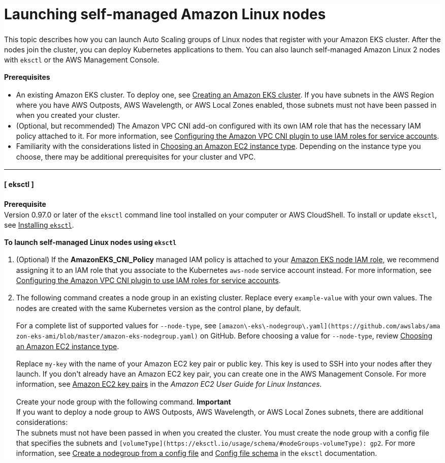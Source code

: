 # Launching self\-managed Amazon Linux nodes<a name="launch-workers"></a>

This topic describes how you can launch Auto Scaling groups of Linux nodes that register with your Amazon EKS cluster\. After the nodes join the cluster, you can deploy Kubernetes applications to them\. You can also launch self\-managed Amazon Linux 2 nodes with `eksctl` or the AWS Management Console\.

**Prerequisites**
+ An existing Amazon EKS cluster\. To deploy one, see [Creating an Amazon EKS cluster](create-cluster.md)\. If you have subnets in the AWS Region where you have AWS Outposts, AWS Wavelength, or AWS Local Zones enabled, those subnets must not have been passed in when you created your cluster\.
+ \(Optional, but recommended\) The Amazon VPC CNI add\-on configured with its own IAM role that has the necessary IAM policy attached to it\. For more information, see [Configuring the Amazon VPC CNI plugin to use IAM roles for service accounts](cni-iam-role.md)\.
+ Familiarity with the considerations listed in [Choosing an Amazon EC2 instance type](choosing-instance-type.md)\. Depending on the instance type you choose, there may be additional prerequisites for your cluster and VPC\.

------
#### [ eksctl ]

**Prerequisite**  
Version 0\.97\.0 or later of the `eksctl` command line tool installed on your computer or AWS CloudShell\. To install or update `eksctl`, see [Installing `eksctl`](eksctl.md)\.

**To launch self\-managed Linux nodes using `eksctl`**

1. \(Optional\) If the **AmazonEKS\_CNI\_Policy** managed IAM policy is attached to your [Amazon EKS node IAM role](create-node-role.md), we recommend assigning it to an IAM role that you associate to the Kubernetes `aws-node` service account instead\. For more information, see [Configuring the Amazon VPC CNI plugin to use IAM roles for service accounts](cni-iam-role.md)\.

1. The following command creates a node group in an existing cluster\. Replace every `example-value` with your own values\. The nodes are created with the same Kubernetes version as the control plane, by default\. 

   For a complete list of supported values for `--node-type`, see `[amazon\-eks\-nodegroup\.yaml](https://github.com/awslabs/amazon-eks-ami/blob/master/amazon-eks-nodegroup.yaml)` on GitHub\. Before choosing a value for `--node-type`, review [Choosing an Amazon EC2 instance type](choosing-instance-type.md)\.

   Replace `my-key` with the name of your Amazon EC2 key pair or public key\. This key is used to SSH into your nodes after they launch\. If you don't already have an Amazon EC2 key pair, you can create one in the AWS Management Console\. For more information, see [Amazon EC2 key pairs](https://docs.aws.amazon.com/AWSEC2/latest/UserGuide/ec2-key-pairs.html) in the *Amazon EC2 User Guide for Linux Instances*\.

   Create your node group with the following command\.
**Important**  
If you want to deploy a node group to AWS Outposts, AWS Wavelength, or AWS Local Zones subnets, there are additional considerations:  
The subnets must not have been passed in when you created the cluster\.
You must create the node group with a config file that specifies the subnets and `[volumeType](https://eksctl.io/usage/schema/#nodeGroups-volumeType): gp2`\. For more information, see [Create a nodegroup from a config file](https://eksctl.io/usage/managing-nodegroups/#creating-a-nodegroup-from-a-config-file) and [Config file schema](https://eksctl.io/usage/schema/) in the `eksctl` documentation\.
